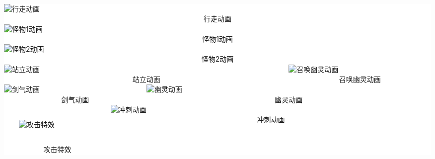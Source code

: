   <div style="flex: 2;">
    <img src="/blog/images/paper_earth/walk_animation.png" style="width: 100%; height: auto;" alt="行走动画">
    <figcaption style="text-align:center;">行走动画</figcaption>
  </div>

  
  <div style="flex: 1; display: flex; flex-direction: column;">
    <img src="/blog/images/paper_earth/bee_animation.png" style="width: 95%; height: auto;" alt="怪物1动画">
    <figcaption style="text-align:center;">怪物1动画</figcaption>
    <img src="/blog/images/paper_earth/Erinaceeainae_animation.png" style="width: 95%; height: auto;" alt="怪物2动画">
    <figcaption style="text-align:center;">怪物2动画</figcaption>
  </div>
</div>


<div style="display: flex;">
  <div style="flex: 2;">
    <img src="/blog/images/paper_earth/stay_animation.png" style="width: 100%; height: auto;" alt="站立动画">
    <figcaption style="text-align:center;">站立动画</figcaption>
  </div>

  <div style="flex: 1;">
    <img src="/blog/images/paper_earth/knife_animation.png" style="width: 100%; height: auto;" alt="召唤幽灵动画">
    <figcaption style="text-align:center;">召唤幽灵动画</figcaption>
  </div>
</div>


<div style="display: flex;">
  <div style="flex: 1;">
    <img src="/blog/images/paper_earth/attack2_sword_animation.png" style="width: 100%; height: auto;" alt="剑气动画">
    <figcaption style="text-align:center;">剑气动画</figcaption>
  </div>

  <div style="flex: 2;">
    <img src="/blog/images/paper_earth/ghost_animation.png" style="width: 100%; height: auto;" alt="幽灵动画">
    <figcaption style="text-align:center;">幽灵动画</figcaption>
  </div>
</div>


<div style="display: flex;">
  <div style="flex: 1;">
    <img src="/blog/images/paper_earth/attack1_sword_animation.png" style="width: 40%; height: auto; margin: 30px" alt="攻击特效">
    <figcaption style="text-align:center;">攻击特效</figcaption>
  </div>

  <div style="flex: 3;">
    <img src="/blog/images/paper_earth/dash_animation.png" style="width: 100%; height: auto;" alt="冲刺动画">
    <figcaption style="text-align:center;">冲刺动画</figcaption>
  </div>
</div>
